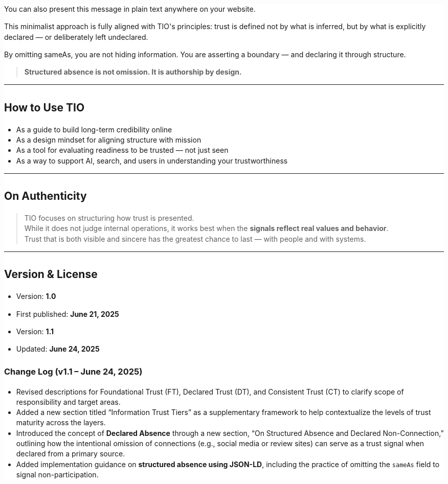 You can also present this message in plain text anywhere on your website.

This minimalist approach is fully aligned with TIO's principles:
trust is defined not by what is inferred, but by what is explicitly declared — or deliberately left undeclared.

By omitting sameAs, you are not hiding information.
You are asserting a boundary — and declaring it through structure.

> **Structured absence is not omission. It is authorship by design.**

---

## How to Use TIO

- As a guide to build long-term credibility online  
- As a design mindset for aligning structure with mission  
- As a tool for evaluating readiness to be trusted — not just seen  
- As a way to support AI, search, and users in understanding your trustworthiness

---

## On Authenticity

> TIO focuses on structuring how trust is presented.  
> While it does not judge internal operations, it works best when the **signals reflect real values and behavior**.  
> Trust that is both visible and sincere has the greatest chance to last — with people and with systems.

---

## Version & License

- Version: **1.0**
- First published: **June 21, 2025**

- Version: **1.1**
- Updated: **June 24, 2025**

### Change Log (v1.1 – June 24, 2025)

- Revised descriptions for Foundational Trust (FT), Declared Trust (DT), and Consistent Trust (CT) to clarify scope of responsibility and target areas.
- Added a new section titled “Information Trust Tiers” as a supplementary framework to help contextualize the levels of trust maturity across the layers.
- Introduced the concept of **Declared Absence** through a new section, “On Structured Absence and Declared Non-Connection,”  
  outlining how the intentional omission of connections (e.g., social media or review sites) can serve as a trust signal when declared from a primary source.
- Added implementation guidance on **structured absence using JSON-LD**, including the practice of omitting the `sameAs` field to signal non-participation.

